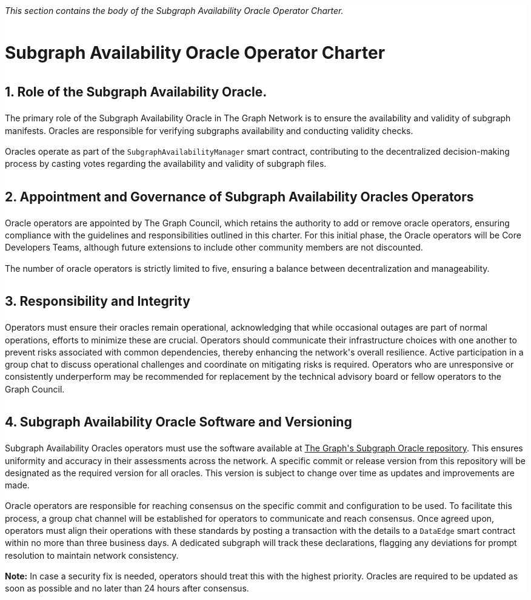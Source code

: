 *This section contains the body of the Subgraph Availability Oracle Operator Charter.*

# Subgraph Availability Oracle Operator Charter

## 1. Role of the Subgraph Availability Oracle.

The primary role of the Subgraph Availability Oracle in The Graph Network is to ensure the availability and validity of subgraph manifests. Oracles are responsible for verifying subgraphs availability and conducting validity checks.

Oracles operate as part of the `SubgraphAvailabilityManager` smart contract, contributing to the decentralized decision-making process by casting votes regarding the availability and validity of subgraph files.

## 2. Appointment and Governance of Subgraph Availability Oracles Operators

Oracle operators are appointed by The Graph Council, which retains the authority to add or remove oracle operators, ensuring compliance with the guidelines and responsibilities outlined in this charter. For this initial phase, the Oracle operators will be Core Developers Teams, although future extensions to include other community members are not discounted.

The number of oracle operators is strictly limited to five, ensuring a balance between decentralization and manageability.

## 3. Responsibility and Integrity

Operators must ensure their oracles remain operational, acknowledging that while occasional outages are part of normal operations, efforts to minimize these are crucial. Operators should communicate their infrastructure choices with one another to prevent risks associated with common dependencies, thereby enhancing the network's overall resilience. Active participation in a group chat to discuss operational challenges and coordinate on mitigating risks is required. Operators who are unresponsive or consistently underperform may be recommended for replacement by the technical advisory board or fellow operators to the Graph Council.

## 4. Subgraph Availability Oracle Software and Versioning

Subgraph Availability Oracles operators must use the software available at [The Graph's Subgraph Oracle repository](https://github.com/graphprotocol/subgraph-oracle). This ensures uniformity and accuracy in their assessments across the network. A specific commit or release version from this repository will be designated as the required version for all oracles. This version is subject to change over time as updates and improvements are made.

Oracle operators are responsible for reaching consensus on the specific commit and configuration to be used. To facilitate this process, a group chat channel will be established for operators to communicate and reach consensus. Once agreed upon, operators must align their operations with these standards by posting a transaction with the details to a `DataEdge` smart contract within no more than three business days. A dedicated subgraph will track these declarations, flagging any deviations for prompt resolution to maintain network consistency.

**Note:** In case a security fix is needed, operators should treat this with the highest priority. Oracles are required to be updated as soon as possible and no later than 24 hours after consensus.
